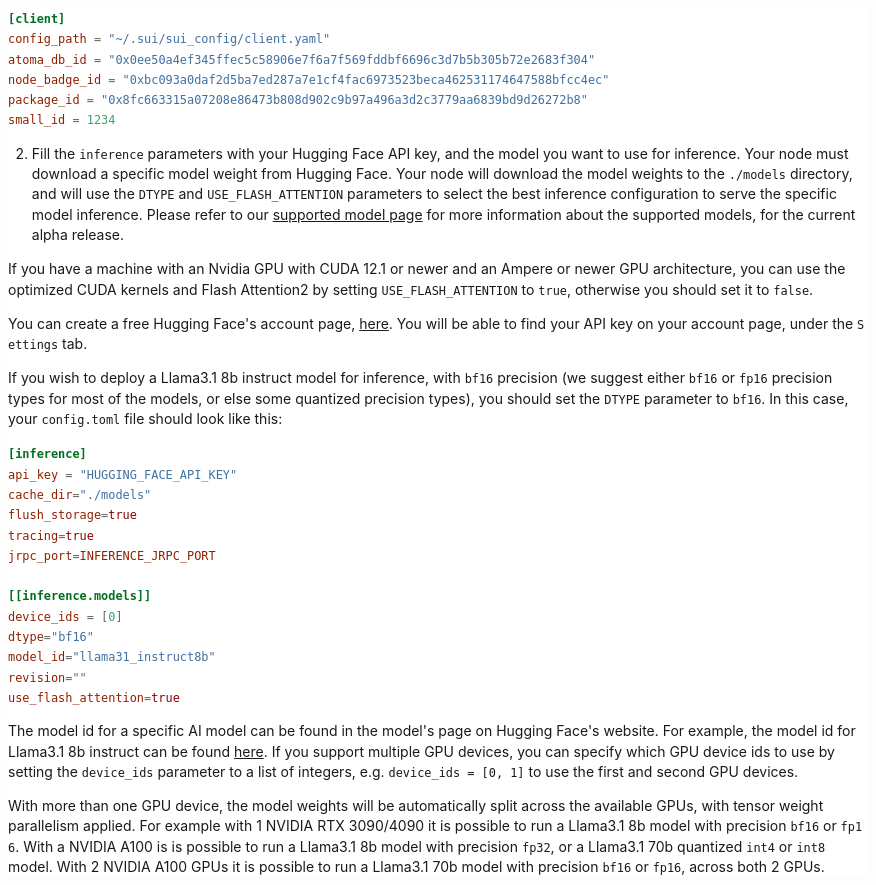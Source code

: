 ```toml
[client]
config_path = "~/.sui/sui_config/client.yaml"
atoma_db_id = "0x0ee50a4ef345ffec5c58906e7f6a7f569fddbf6696c3d7b5b305b72e2683f304"
node_badge_id = "0xbc093a0daf2d5ba7ed287a7e1cf4fac6973523beca462531174647588bfcc4ec"
package_id = "0x8fc663315a07208e86473b808d902c9b97a496a3d2c3779aa6839bd9d26272b8"
small_id = 1234
```

2. Fill the `inference` parameters with your Hugging Face API key, and the model you want to use for inference. Your node must download a specific model weight from Hugging Face. Your node will download the model weights to the `./models` directory, and will use the `DTYPE` and `USE_FLASH_ATTENTION` parameters to select the best inference configuration to serve the specific model inference. Please refer to our [supported model page]() for more information about the supported models, for the current alpha release.

If you have a machine with an Nvidia GPU with CUDA 12.1 or newer and an Ampere or newer GPU architecture, you can use the optimized CUDA kernels and Flash Attention2 by setting `USE_FLASH_ATTENTION` to `true`, otherwise you should set it to `false`. 

You can create a free Hugging Face's account page, [here](https://huggingface.co/join). You will be able to find your API key on your account page, under the `Settings` tab. 

If you wish to deploy a Llama3.1 8b instruct model for inference, with `bf16` precision (we suggest either `bf16` or `fp16` precision types for most of the models, or else some quantized precision types), you should set the `DTYPE` parameter to `bf16`. In this case, your `config.toml` file should look like this:

```toml
[inference]
api_key = "HUGGING_FACE_API_KEY"
cache_dir="./models"
flush_storage=true
tracing=true
jrpc_port=INFERENCE_JRPC_PORT

[[inference.models]]
device_ids = [0]
dtype="bf16"
model_id="llama31_instruct8b"
revision=""
use_flash_attention=true
```

The model id for a specific AI model can be found in the model's page on Hugging Face's website. For example, the model id for Llama3.1 8b instruct can be found [here](https://huggingface.co/meta-llama/Meta-Llama-3.1-8B-Instruct). If you support multiple GPU devices, you can specify which GPU device ids to use by setting the `device_ids` parameter to a list of integers, e.g. `device_ids = [0, 1]` to use the first and second GPU devices. 

With more than one GPU device, the model weights will be automatically split across the available GPUs, with tensor weight parallelism applied. For example with 1 NVIDIA RTX 3090/4090 it is possible to run a Llama3.1 8b model with precision `bf16` or `fp16`. With a NVIDIA A100 is is possible to run a Llama3.1 8b model with precision `fp32`, or a Llama3.1 70b quantized `int4` or `int8` model. With 2 NVIDIA A100 GPUs it is possible to run a Llama3.1 70b model with precision `bf16` or `fp16`, across both 2 GPUs. 
